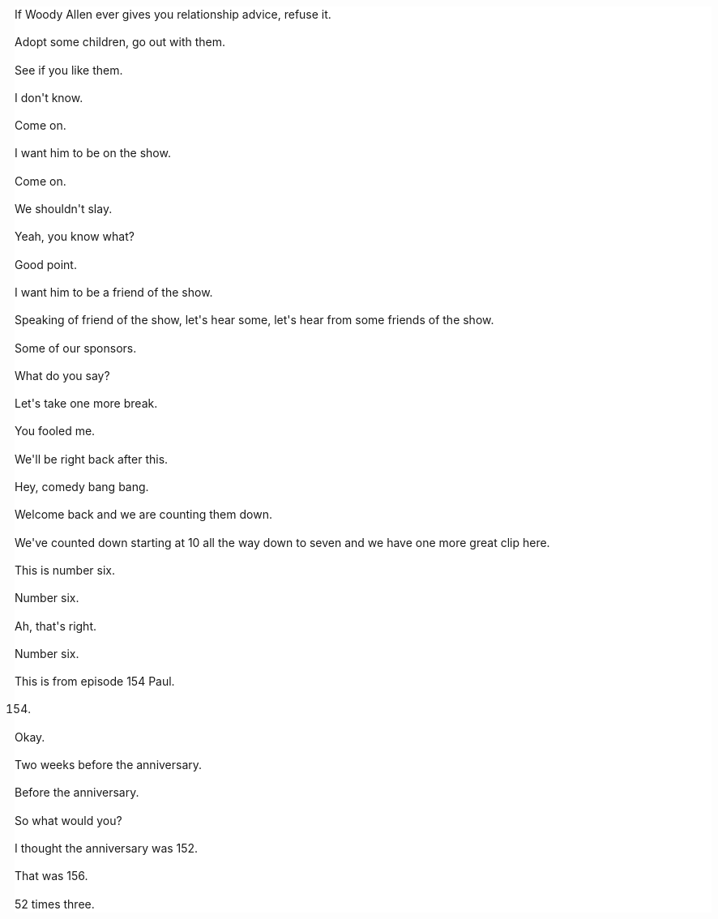If Woody Allen ever gives you relationship advice, refuse it.

Adopt some children, go out with them.

See if you like them.

I don't know.

Come on.

I want him to be on the show.

Come on.

We shouldn't slay.

Yeah, you know what?

Good point.

I want him to be a friend of the show.

Speaking of friend of the show, let's hear some, let's hear from some friends of the show.

Some of our sponsors.

What do you say?

Let's take one more break.

You fooled me.

We'll be right back after this.

Hey, comedy bang bang.

Welcome back and we are counting them down.

We've counted down starting at 10 all the way down to seven and we have one more great clip here.

This is number six.

Number six.

Ah, that's right.

Number six.

This is from episode 154 Paul.

154.

Okay.

Two weeks before the anniversary.

Before the anniversary.

So what would you?

I thought the anniversary was 152.

That was 156.

52 times three.
